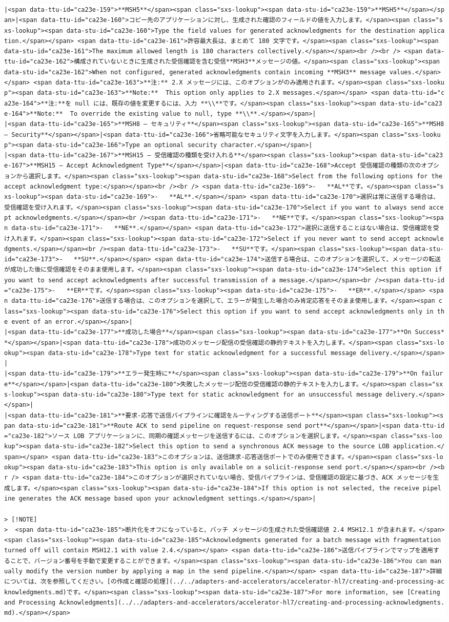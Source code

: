     |<span data-ttu-id="ca23e-159">**MSH5**</span><span class="sxs-lookup"><span data-stu-id="ca23e-159">**MSH5**</span></span>|<span data-ttu-id="ca23e-160">コピー先のアプリケーションに対し、生成された確認のフィールドの値を入力します。</span><span class="sxs-lookup"><span data-stu-id="ca23e-160">Type the field values for generated acknowledgments for the destination application.</span></span> <span data-ttu-id="ca23e-161">許容最大長は、まとめて 180 文字です。</span><span class="sxs-lookup"><span data-stu-id="ca23e-161">The maximum allowed length is 180 characters collectively.</span></span><br /><br /> <span data-ttu-id="ca23e-162">構成されていないときに生成された受信確認を含む受信**MSH3**メッセージの値。</span><span class="sxs-lookup"><span data-stu-id="ca23e-162">When not configured, generated acknowledgments contain incoming **MSH3** message values.</span></span> <span data-ttu-id="ca23e-163">**注:** 2.X メッセージには、このオプションがのみ適用されます。</span><span class="sxs-lookup"><span data-stu-id="ca23e-163">**Note:**  This option only applies to 2.X messages.</span></span> <span data-ttu-id="ca23e-164">**注:**を null には、既存の値を変更するには、入力 **\\**です。</span><span class="sxs-lookup"><span data-stu-id="ca23e-164">**Note:**  To override the existing value to null, type **\\**.</span></span>|  
    |<span data-ttu-id="ca23e-165">**MSH8 – セキュリティ**</span><span class="sxs-lookup"><span data-stu-id="ca23e-165">**MSH8 – Security**</span></span>|<span data-ttu-id="ca23e-166">省略可能なセキュリティ文字を入力します。</span><span class="sxs-lookup"><span data-stu-id="ca23e-166">Type an optional security character.</span></span>|  
    |<span data-ttu-id="ca23e-167">**MSH15 – 受信確認の種類を受け入れる**</span><span class="sxs-lookup"><span data-stu-id="ca23e-167">**MSH15 – Accept Acknowledgment Type**</span></span>|<span data-ttu-id="ca23e-168">Accept 受信確認の種類の次のオプションから選択します。</span><span class="sxs-lookup"><span data-stu-id="ca23e-168">Select from the following options for the accept acknowledgment type:</span></span><br /><br /> <span data-ttu-id="ca23e-169">-   **AL**です。</span><span class="sxs-lookup"><span data-stu-id="ca23e-169">-   **AL**.</span></span> <span data-ttu-id="ca23e-170">選択は常に送信する場合は、受信確認を受け入れます。</span><span class="sxs-lookup"><span data-stu-id="ca23e-170">Select if you want to always send accept acknowledgments.</span></span><br /><span data-ttu-id="ca23e-171">-   **NE**です。</span><span class="sxs-lookup"><span data-stu-id="ca23e-171">-   **NE**.</span></span> <span data-ttu-id="ca23e-172">選択に送信することはない場合は、受信確認を受け入れます。</span><span class="sxs-lookup"><span data-stu-id="ca23e-172">Select if you never want to send accept acknowledgments.</span></span><br /><span data-ttu-id="ca23e-173">-   **SU**です。</span><span class="sxs-lookup"><span data-stu-id="ca23e-173">-   **SU**.</span></span> <span data-ttu-id="ca23e-174">送信する場合は、このオプションを選択して、メッセージの転送が成功した後に受信確認をそのまま使用します。</span><span class="sxs-lookup"><span data-stu-id="ca23e-174">Select this option if you want to send accept acknowledgments after successful transmission of a message.</span></span><br /><span data-ttu-id="ca23e-175">-   **ER**です。</span><span class="sxs-lookup"><span data-stu-id="ca23e-175">-   **ER**.</span></span> <span data-ttu-id="ca23e-176">送信する場合は、このオプションを選択して、エラーが発生した場合のみ肯定応答をそのまま使用します。</span><span class="sxs-lookup"><span data-stu-id="ca23e-176">Select this option if you want to send accept acknowledgments only in the event of an error.</span></span>|  
    |<span data-ttu-id="ca23e-177">**成功した場合**</span><span class="sxs-lookup"><span data-stu-id="ca23e-177">**On Success**</span></span>|<span data-ttu-id="ca23e-178">成功のメッセージ配信の受信確認の静的テキストを入力します。</span><span class="sxs-lookup"><span data-stu-id="ca23e-178">Type text for static acknowledgment for a successful message delivery.</span></span>|  
    |<span data-ttu-id="ca23e-179">**エラー発生時に**</span><span class="sxs-lookup"><span data-stu-id="ca23e-179">**On failure**</span></span>|<span data-ttu-id="ca23e-180">失敗したメッセージ配信の受信確認の静的テキストを入力します。</span><span class="sxs-lookup"><span data-stu-id="ca23e-180">Type text for static acknowledgment for an unsuccessful message delivery.</span></span>|  
    |<span data-ttu-id="ca23e-181">**要求-応答で送信パイプラインに確認をルーティングする送信ポート**</span><span class="sxs-lookup"><span data-stu-id="ca23e-181">**Route ACK to send pipeline on request-response send port**</span></span>|<span data-ttu-id="ca23e-182">ソース LOB アプリケーションに、同期の確認メッセージを送信するには、このオプションを選択します。</span><span class="sxs-lookup"><span data-stu-id="ca23e-182">Select this option to send a synchronous ACK message to the source LOB application.</span></span> <span data-ttu-id="ca23e-183">このオプションは、送信請求-応答送信ポートでのみ使用できます。</span><span class="sxs-lookup"><span data-stu-id="ca23e-183">This option is only available on a solicit-response send port.</span></span><br /><br /> <span data-ttu-id="ca23e-184">このオプションが選択されていない場合、受信パイプラインは、受信確認の設定に基づき、ACK メッセージを生成します。</span><span class="sxs-lookup"><span data-stu-id="ca23e-184">If this option is not selected, the receive pipeline generates the ACK message based upon your acknowledgment settings.</span></span>|  
  
    > [!NOTE]
    >  <span data-ttu-id="ca23e-185">断片化をオフになっていると、バッチ メッセージの生成された受信確認値 2.4 MSH12.1 が含まれます。</span><span class="sxs-lookup"><span data-stu-id="ca23e-185">Acknowledgments generated for a batch message with fragmentation turned off will contain MSH12.1 with value 2.4.</span></span> <span data-ttu-id="ca23e-186">送信パイプラインでマップを適用することで、バージョン番号を手動で変更することができます。</span><span class="sxs-lookup"><span data-stu-id="ca23e-186">You can manually modify the version number by applying a map in the send pipeline.</span></span> <span data-ttu-id="ca23e-187">詳細については、次を参照してください。[の作成と確認の処理](../../adapters-and-accelerators/accelerator-hl7/creating-and-processing-acknowledgments.md)です。</span><span class="sxs-lookup"><span data-stu-id="ca23e-187">For more information, see [Creating and Processing Acknowledgments](../../adapters-and-accelerators/accelerator-hl7/creating-and-processing-acknowledgments.md).</span></span>  
  